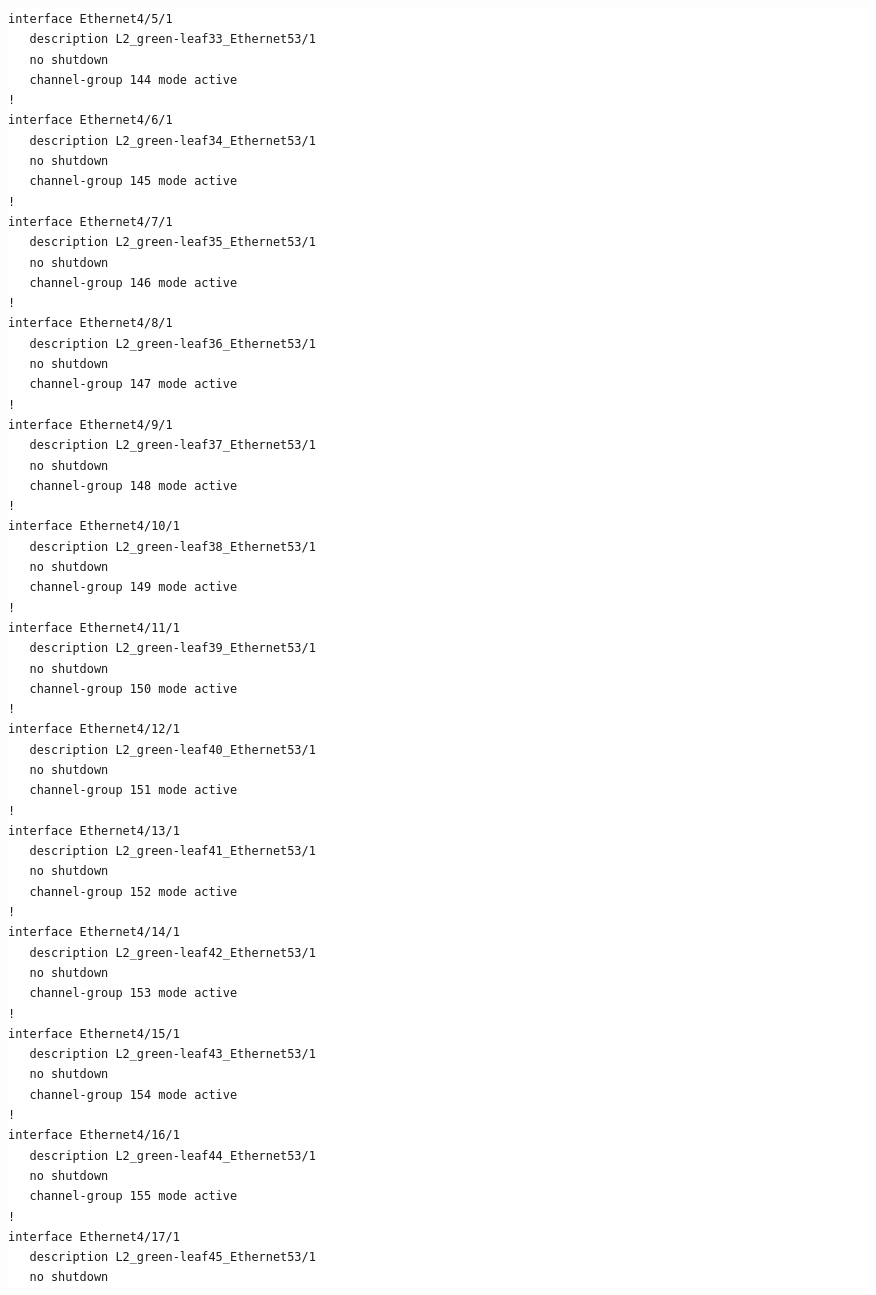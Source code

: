 ```eos
interface Ethernet4/5/1
   description L2_green-leaf33_Ethernet53/1
   no shutdown
   channel-group 144 mode active
!
interface Ethernet4/6/1
   description L2_green-leaf34_Ethernet53/1
   no shutdown
   channel-group 145 mode active
!
interface Ethernet4/7/1
   description L2_green-leaf35_Ethernet53/1
   no shutdown
   channel-group 146 mode active
!
interface Ethernet4/8/1
   description L2_green-leaf36_Ethernet53/1
   no shutdown
   channel-group 147 mode active
!
interface Ethernet4/9/1
   description L2_green-leaf37_Ethernet53/1
   no shutdown
   channel-group 148 mode active
!
interface Ethernet4/10/1
   description L2_green-leaf38_Ethernet53/1
   no shutdown
   channel-group 149 mode active
!
interface Ethernet4/11/1
   description L2_green-leaf39_Ethernet53/1
   no shutdown
   channel-group 150 mode active
!
interface Ethernet4/12/1
   description L2_green-leaf40_Ethernet53/1
   no shutdown
   channel-group 151 mode active
!
interface Ethernet4/13/1
   description L2_green-leaf41_Ethernet53/1
   no shutdown
   channel-group 152 mode active
!
interface Ethernet4/14/1
   description L2_green-leaf42_Ethernet53/1
   no shutdown
   channel-group 153 mode active
!
interface Ethernet4/15/1
   description L2_green-leaf43_Ethernet53/1
   no shutdown
   channel-group 154 mode active
!
interface Ethernet4/16/1
   description L2_green-leaf44_Ethernet53/1
   no shutdown
   channel-group 155 mode active
!
interface Ethernet4/17/1
   description L2_green-leaf45_Ethernet53/1
   no shutdown
```